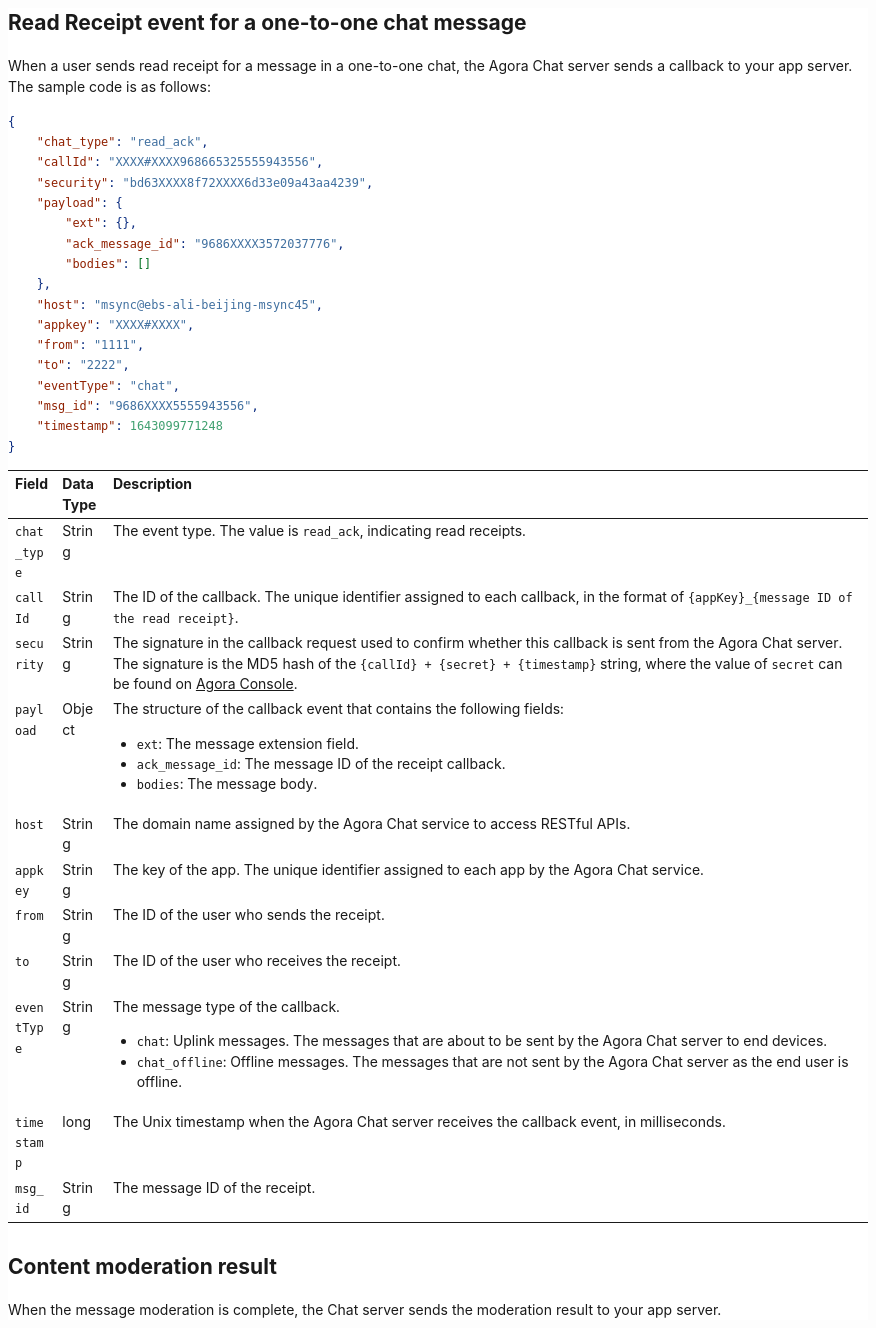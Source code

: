## Read Receipt event for a one-to-one chat message

When a user sends read receipt for a message in a one-to-one chat, the Agora Chat server sends a callback to your app server. The sample code is as follows:

```json
{
    "chat_type": "read_ack",
    "callId": "XXXX#XXXX968665325555943556",
    "security": "bd63XXXX8f72XXXX6d33e09a43aa4239",
    "payload": {
        "ext": {},
        "ack_message_id": "9686XXXX3572037776",
        "bodies": []
    },
    "host": "msync@ebs-ali-beijing-msync45",
    "appkey": "XXXX#XXXX",
    "from": "1111",
    "to": "2222",
    "eventType": "chat",
    "msg_id": "9686XXXX5555943556",
    "timestamp": 1643099771248
}
```

| Field | Data Type | Description |
| :---------- | :------- | :----------------------------------------------------------- |
| `chat_type` | String   | The event type. The value is `read_ack`, indicating read receipts.                                   |
| `callId` | String | The ID of the callback. The unique identifier assigned to each callback, in the format of `{appKey}_{message ID of the read receipt}`. |
| `security` | String | The signature in the callback request used to confirm whether this callback is sent from the Agora Chat server. The signature is the MD5 hash of the `{callId} + {secret} + {timestamp}` string, where the value of `secret` can be found on [Agora Console](https://console.agora.io/).|
| `payload`   | Object   | The structure of the callback event that contains the following fields:<ul><li>`ext`: The message extension field. </li><li>`ack_message_id`: The message ID of the receipt callback.</li><li>`bodies`: The message body.</li></ul> |
| `host` | String | The domain name assigned by the Agora Chat service to access RESTful APIs. |
| `appkey` | String | The key of the app. The unique identifier assigned to each app by the Agora Chat service. |
| `from`      | String   | The ID of the user who sends the receipt.                                     |
| `to`        | String   | The ID of the user who receives the receipt.                                     |
| `eventType` | String | The message type of the callback. <ul><li>`chat`: Uplink messages. The messages that are about to be sent by the Agora Chat server to end devices.</li><li>`chat_offline`: Offline messages. The messages that are not sent by the Agora Chat server as the end user is offline.</li></ul> |
| `timestamp` | long     | The Unix timestamp when the Agora Chat server receives the callback event, in milliseconds.               |
| `msg_id`    | String   | The message ID of the receipt.                                    |

## Content moderation result

When the message moderation is complete, the Chat server sends the moderation result to your app server.

